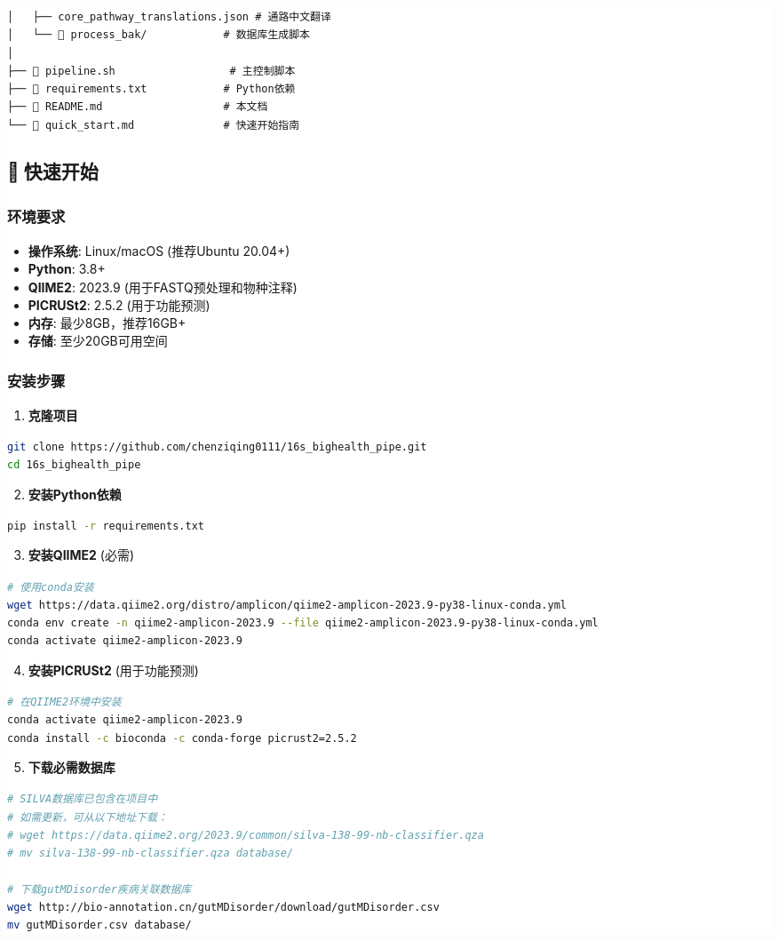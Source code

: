 ```
│   ├── core_pathway_translations.json # 通路中文翻译
│   └── 📂 process_bak/            # 数据库生成脚本
│
├── 📄 pipeline.sh                  # 主控制脚本
├── 📄 requirements.txt            # Python依赖
├── 📄 README.md                   # 本文档
└── 📄 quick_start.md              # 快速开始指南
```

## 🚀 快速开始

### 环境要求

- **操作系统**: Linux/macOS (推荐Ubuntu 20.04+)
- **Python**: 3.8+
- **QIIME2**: 2023.9 (用于FASTQ预处理和物种注释)
- **PICRUSt2**: 2.5.2 (用于功能预测)
- **内存**: 最少8GB，推荐16GB+
- **存储**: 至少20GB可用空间

### 安装步骤

1. **克隆项目**
```bash
git clone https://github.com/chenziqing0111/16s_bighealth_pipe.git
cd 16s_bighealth_pipe
```

2. **安装Python依赖**
```bash
pip install -r requirements.txt
```

3. **安装QIIME2** (必需)
```bash
# 使用conda安装
wget https://data.qiime2.org/distro/amplicon/qiime2-amplicon-2023.9-py38-linux-conda.yml
conda env create -n qiime2-amplicon-2023.9 --file qiime2-amplicon-2023.9-py38-linux-conda.yml
conda activate qiime2-amplicon-2023.9
```

4. **安装PICRUSt2** (用于功能预测)
```bash
# 在QIIME2环境中安装
conda activate qiime2-amplicon-2023.9
conda install -c bioconda -c conda-forge picrust2=2.5.2
```

5. **下载必需数据库**
```bash
# SILVA数据库已包含在项目中
# 如需更新，可从以下地址下载：
# wget https://data.qiime2.org/2023.9/common/silva-138-99-nb-classifier.qza
# mv silva-138-99-nb-classifier.qza database/

# 下载gutMDisorder疾病关联数据库
wget http://bio-annotation.cn/gutMDisorder/download/gutMDisorder.csv
mv gutMDisorder.csv database/
```
